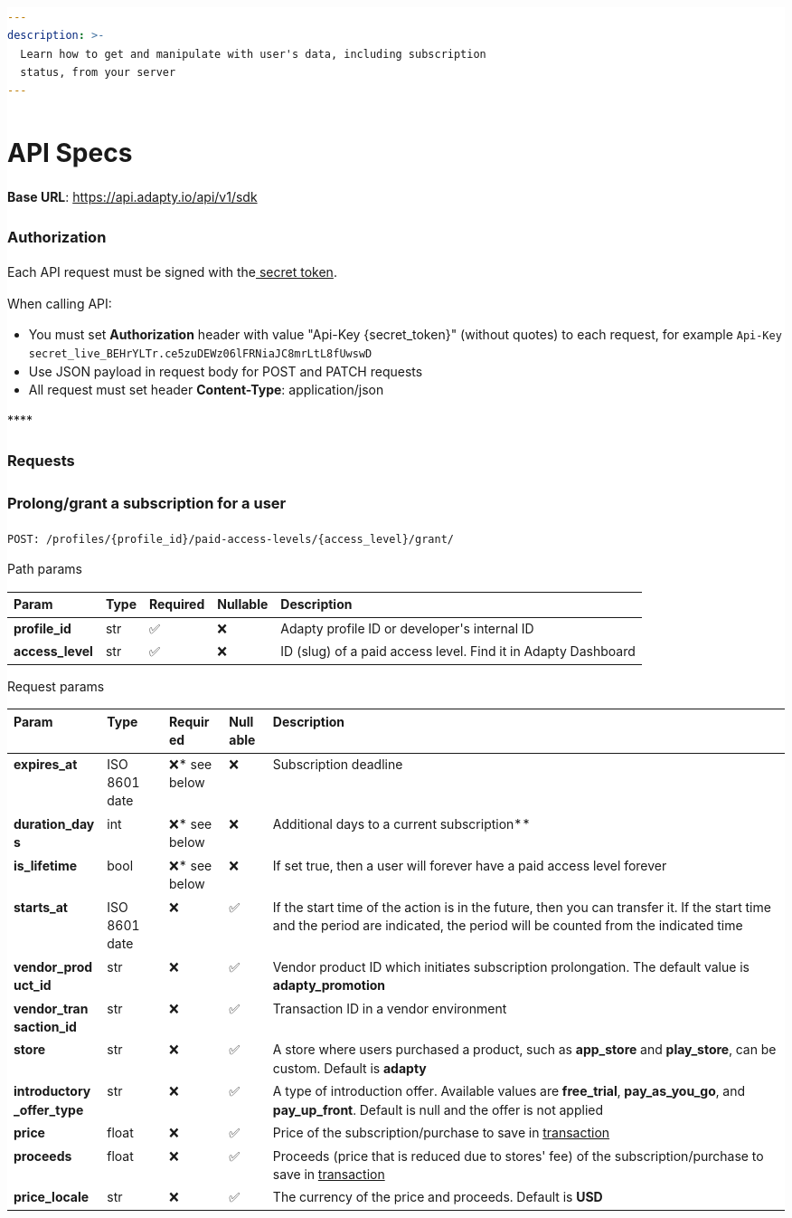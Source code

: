 ```yaml
---
description: >-
  Learn how to get and manipulate with user's data, including subscription
  status, from your server
---
```


# API Specs

**Base URL**:  https://api.adapty.io/api/v1/sdk 



### Authorization

Each API request must be signed with the[ secret token](../settings/app-settings.md).

When calling API:

* You must set **Authorization** header with value "Api-Key {secret\_token}" \(without quotes\) to each request, for example `Api-Key secret_live_BEHrYLTr.ce5zuDEWz06lFRNiaJC8mrLtL8fUwswD`
* Use JSON payload in request body for POST and PATCH requests
* All request must set header **Content-Type**: application/json

\*\*\*\*

### **Requests**

### Prolong/grant a subscription for a user

```text
POST: /profiles/{profile_id}/paid-access-levels/{access_level}/grant/
```

Path params

| Param | Type | Required | Nullable | Description |
| :--- | :--- | :--- | :--- | :--- |
| **profile\_id** | str | ✅ | ❌ | Adapty profile ID or developer's internal ID |
| **access\_level** | str | ✅ | ❌ | ID \(slug\) of a paid access level. Find it in Adapty Dashboard |

Request params

| Param | Type | Required | Nullable | Description |
| :--- | :--- | :--- | :--- | :--- |
| **expires\_at** | ISO 8601 date | ❌\* see below | ❌ | Subscription deadline |
| **duration\_days** | int | ❌\* see below | ❌ | Additional days to a current subscription\*\* |
| **is\_lifetime** | bool | ❌\* see below | ❌ | If set true, then a user will forever have a paid access level forever |
| **starts\_at** | ISO 8601 date | ❌ | ✅ | If the start time of the action is in the future, then you can transfer it. If the start time and the period are indicated, the period will be counted from the indicated time |
| **vendor\_product\_id** | str | ❌ | ✅ | Vendor product ID which initiates subscription prolongation. The default value is **adapty\_promotion** |
| **vendor\_transaction\_id** | str | ❌ | ✅ | Transaction ID in a vendor environment |
| **store** | str | ❌ | ✅ | A store where users purchased a product, such as **app\_store** and **play\_store**, can be custom. Default is **adapty** |
| **introductory\_offer\_type** | str | ❌ | ✅ | A type of introduction offer. Available values are **free\_trial**, **pay\_as\_you\_go**, and **pay\_up\_front**. Default is null and the offer is not applied |
| **price** | float | ❌ | ✅ | Price of the subscription/purchase to save in [transaction](api-specs.md#transaction) |
| **proceeds** | float | ❌ | ✅ | Proceeds \(price that is reduced due to stores' fee\) of the subscription/purchase to save in [transaction](api-specs.md#transaction) |
| **price\_locale** | str | ❌ | ✅ | The currency of the price and proceeds. Default is **USD** |
